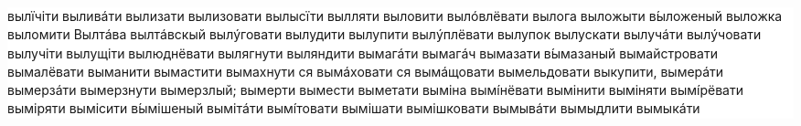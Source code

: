 вылїчіти
выливáти
вылизати
вылизовати
вылысїти
вылляти
выловити
вылóвлёвати
вылога
выложыти
в́ыложеный
выложка
выломити
Вылтáва
вылтáвскый
вылýговати
вылудити
вылупити
вылýплёвати
вылупок
вылускати
вылучáти
вылýчовати
вылучіти
вылущіти
вылюднёвати
вылягнути
выляндити
вымагáти
вымагáч
вымазати
в́ымазаный
вымайстровати
вымалёвати
выманити
вымастити
вымахнути
ся
вымáховати ся
вымáщовати
вымельдовати
выкупити,
вымерáти
вымерзáти
вымерзнути
вымерзлый;
вымерти
вымести
выметати
выміна
вымíнёвати
вымінити
выміняти
вымíрёвати
выміряти
вымісити
в́ымішеный
вымітáти
вымíтовати
вымішати
вымішковати
вымывáти
вымыдлити
вымыкáти